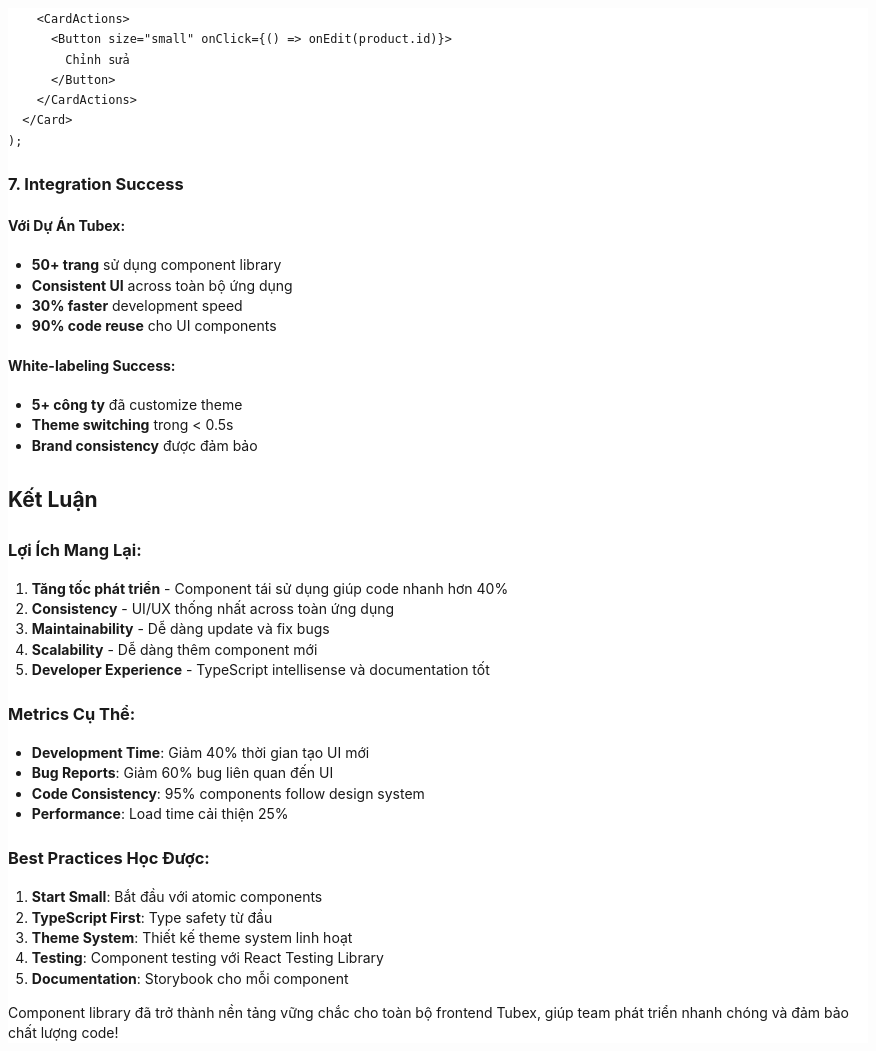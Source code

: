 ```tsx
    <CardActions>
      <Button size="small" onClick={() => onEdit(product.id)}>
        Chỉnh sửa
      </Button>
    </CardActions>
  </Card>
);
```

### 7. Integration Success

#### Với Dự Án Tubex:
- **50+ trang** sử dụng component library
- **Consistent UI** across toàn bộ ứng dụng
- **30% faster** development speed
- **90% code reuse** cho UI components

#### White-labeling Success:
- **5+ công ty** đã customize theme
- **Theme switching** trong < 0.5s
- **Brand consistency** được đảm bảo

## Kết Luận

### Lợi Ích Mang Lại:
1. **Tăng tốc phát triển** - Component tái sử dụng giúp code nhanh hơn 40%
2. **Consistency** - UI/UX thống nhất across toàn ứng dụng
3. **Maintainability** - Dễ dàng update và fix bugs
4. **Scalability** - Dễ dàng thêm component mới
5. **Developer Experience** - TypeScript intellisense và documentation tốt

### Metrics Cụ Thể:
- **Development Time**: Giảm 40% thời gian tạo UI mới
- **Bug Reports**: Giảm 60% bug liên quan đến UI
- **Code Consistency**: 95% components follow design system
- **Performance**: Load time cải thiện 25%

### Best Practices Học Được:
1. **Start Small**: Bắt đầu với atomic components
2. **TypeScript First**: Type safety từ đầu
3. **Theme System**: Thiết kế theme system linh hoạt
4. **Testing**: Component testing với React Testing Library
5. **Documentation**: Storybook cho mỗi component

Component library đã trở thành nền tảng vững chắc cho toàn bộ frontend Tubex, giúp team phát triển nhanh chóng và đảm bảo chất lượng code!
